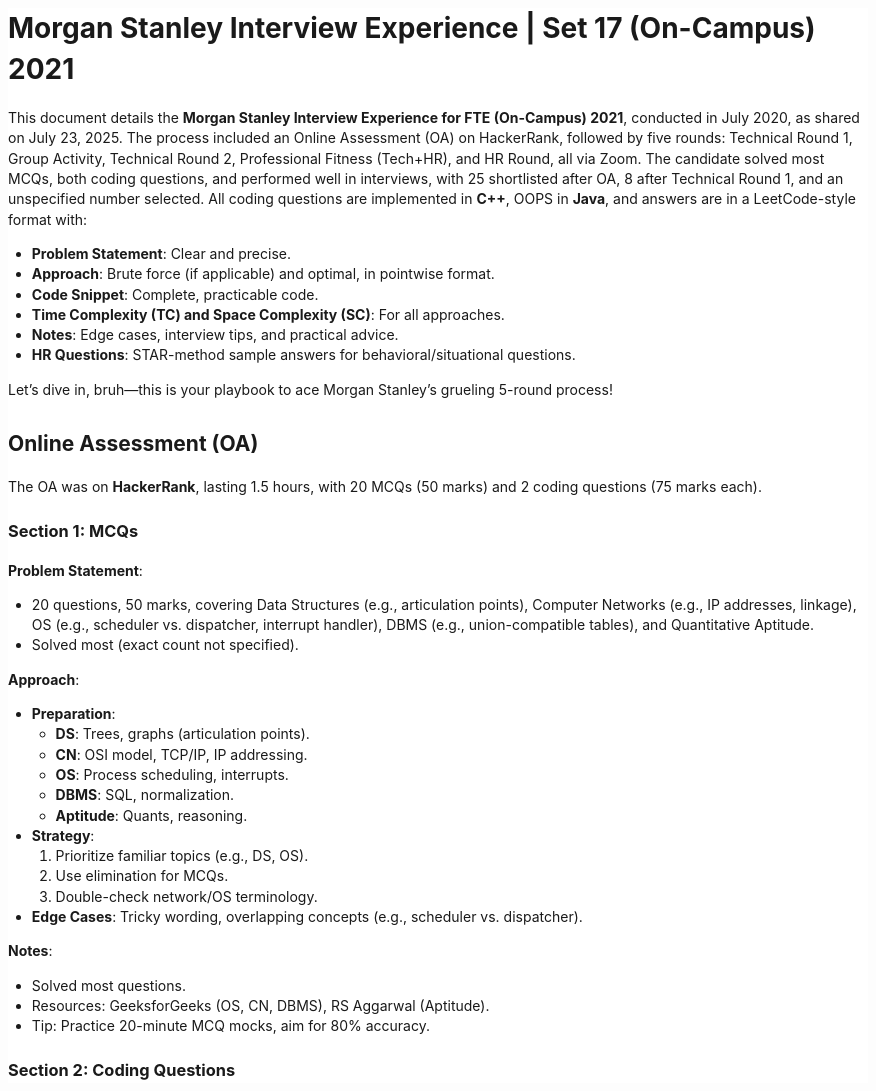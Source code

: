 # Morgan Stanley Interview Experience | Set 17 (On-Campus) 2021

This document details the **Morgan Stanley Interview Experience for FTE (On-Campus) 2021**, conducted in July 2020, as shared on July 23, 2025. The process included an Online Assessment (OA) on HackerRank, followed by five rounds: Technical Round 1, Group Activity, Technical Round 2, Professional Fitness (Tech+HR), and HR Round, all via Zoom. The candidate solved most MCQs, both coding questions, and performed well in interviews, with 25 shortlisted after OA, 8 after Technical Round 1, and an unspecified number selected. All coding questions are implemented in **C++**, OOPS in **Java**, and answers are in a LeetCode-style format with:

- **Problem Statement**: Clear and precise.
- **Approach**: Brute force (if applicable) and optimal, in pointwise format.
- **Code Snippet**: Complete, practicable code.
- **Time Complexity (TC) and Space Complexity (SC)**: For all approaches.
- **Notes**: Edge cases, interview tips, and practical advice.
- **HR Questions**: STAR-method sample answers for behavioral/situational questions.

Let’s dive in, bruh—this is your playbook to ace Morgan Stanley’s grueling 5-round process!

## Online Assessment (OA)

The OA was on **HackerRank**, lasting 1.5 hours, with 20 MCQs (50 marks) and 2 coding questions (75 marks each).

### Section 1: MCQs

**Problem Statement**:  
- 20 questions, 50 marks, covering Data Structures (e.g., articulation points), Computer Networks (e.g., IP addresses, linkage), OS (e.g., scheduler vs. dispatcher, interrupt handler), DBMS (e.g., union-compatible tables), and Quantitative Aptitude.
- Solved most (exact count not specified).

**Approach**:  
- **Preparation**:  
  - **DS**: Trees, graphs (articulation points).  
  - **CN**: OSI model, TCP/IP, IP addressing.  
  - **OS**: Process scheduling, interrupts.  
  - **DBMS**: SQL, normalization.  
  - **Aptitude**: Quants, reasoning.  
- **Strategy**:  
  1. Prioritize familiar topics (e.g., DS, OS).  
  2. Use elimination for MCQs.  
  3. Double-check network/OS terminology.  
- **Edge Cases**: Tricky wording, overlapping concepts (e.g., scheduler vs. dispatcher).

**Notes**:  
- Solved most questions.  
- Resources: GeeksforGeeks (OS, CN, DBMS), RS Aggarwal (Aptitude).  
- Tip: Practice 20-minute MCQ mocks, aim for 80% accuracy.

### Section 2: Coding Questions
